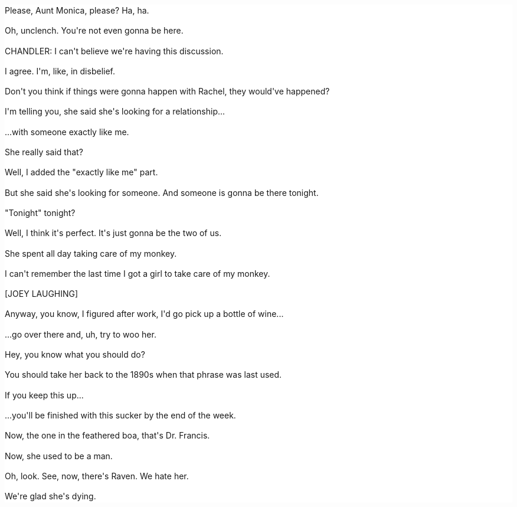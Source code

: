 Please, Aunt Monica, please? Ha, ha.

Oh, unclench.
You're not even gonna be here.

CHANDLER:
I can't believe we're having this discussion.

I agree. I'm, like, in disbelief.

Don't you think if things were gonna happen
with Rachel, they would've happened?

I'm telling you,
she said she's looking for a relationship...

...with someone exactly like me.

She really said that?

Well, I added the "exactly like me" part.

But she said she's looking for someone.
And someone is gonna be there tonight.

"Tonight" tonight?

Well, I think it's perfect.
It's just gonna be the two of us.

She spent all day
taking care of my monkey.

I can't remember the last time
I got a girl to take care of my monkey.

[JOEY LAUGHING]

Anyway, you know, I figured after work,
I'd go pick up a bottle of wine...

...go over there and, uh, try to woo her.

Hey, you know what you should do?

You should take her back to the 1890s
when that phrase was last used.

If you keep this up...

...you'll be finished with this sucker
by the end of the week.

Now, the one in the feathered boa,
that's Dr. Francis.

Now, she used to be a man.

Oh, look. See, now, there's Raven.
We hate her.

We're glad she's dying.
